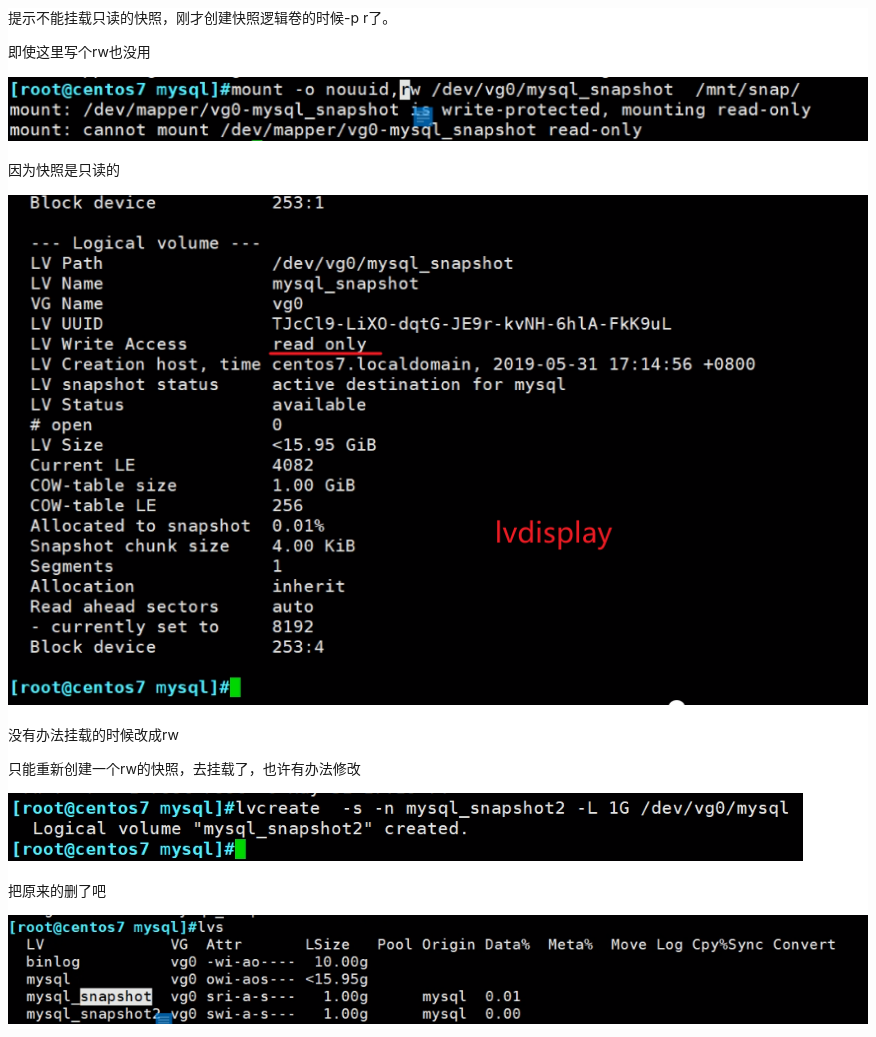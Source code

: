 提示不能挂载只读的快照，刚才创建快照逻辑卷的时候-p r了。

即使这里写个rw也没用

![image-20220314114752591](9-LVM管理详解.assets/image-20220314114752591.png)

因为快照是只读的

![image-20220314114822822](9-LVM管理详解.assets/image-20220314114822822.png)

没有办法挂载的时候改成rw

只能重新创建一个rw的快照，去挂载了，也许有办法修改

![image-20220314115226188](9-LVM管理详解.assets/image-20220314115226188.png)

把原来的删了吧

![image-20220314115417263](9-LVM管理详解.assets/image-20220314115417263.png)
